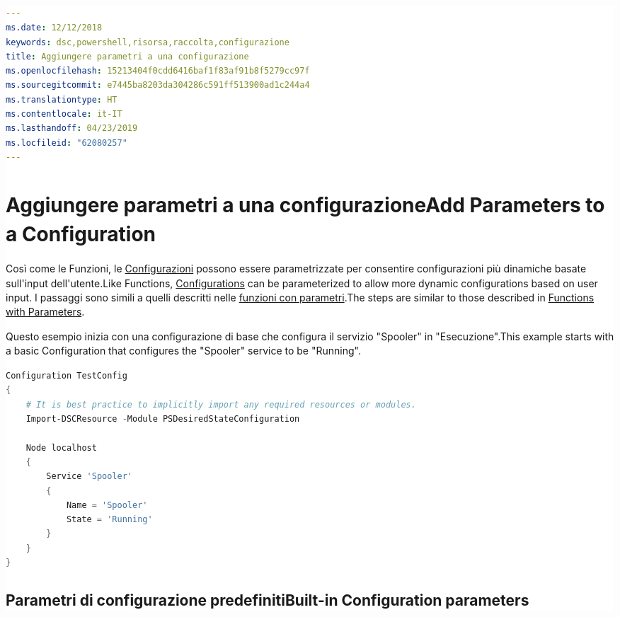```yaml
---
ms.date: 12/12/2018
keywords: dsc,powershell,risorsa,raccolta,configurazione
title: Aggiungere parametri a una configurazione
ms.openlocfilehash: 15213404f0cdd6416baf1f83af91b8f5279cc97f
ms.sourcegitcommit: e7445ba8203da304286c591ff513900ad1c244a4
ms.translationtype: HT
ms.contentlocale: it-IT
ms.lasthandoff: 04/23/2019
ms.locfileid: "62080257"
---
```

# <a name="add-parameters-to-a-configuration"></a><span data-ttu-id="96e07-103">Aggiungere parametri a una configurazione</span><span class="sxs-lookup"><span data-stu-id="96e07-103">Add Parameters to a Configuration</span></span>

<span data-ttu-id="96e07-104">Così come le Funzioni, le [Configurazioni](configurations.md) possono essere parametrizzate per consentire configurazioni più dinamiche basate sull'input dell'utente.</span><span class="sxs-lookup"><span data-stu-id="96e07-104">Like Functions, [Configurations](configurations.md) can be parameterized to allow more dynamic configurations based on user input.</span></span> <span data-ttu-id="96e07-105">I passaggi sono simili a quelli descritti nelle [funzioni con parametri](/powershell/module/microsoft.powershell.core/about/about_functions).</span><span class="sxs-lookup"><span data-stu-id="96e07-105">The steps are similar to those described in [Functions with Parameters](/powershell/module/microsoft.powershell.core/about/about_functions).</span></span>

<span data-ttu-id="96e07-106">Questo esempio inizia con una configurazione di base che configura il servizio "Spooler" in "Esecuzione".</span><span class="sxs-lookup"><span data-stu-id="96e07-106">This example starts with a basic Configuration that configures the "Spooler" service to be "Running".</span></span>

```powershell
Configuration TestConfig
{
    # It is best practice to implicitly import any required resources or modules.
    Import-DSCResource -Module PSDesiredStateConfiguration

    Node localhost
    {
        Service 'Spooler'
        {
            Name = 'Spooler'
            State = 'Running'
        }
    }
}
```

## <a name="built-in-configuration-parameters"></a><span data-ttu-id="96e07-107">Parametri di configurazione predefiniti</span><span class="sxs-lookup"><span data-stu-id="96e07-107">Built-in Configuration parameters</span></span>
